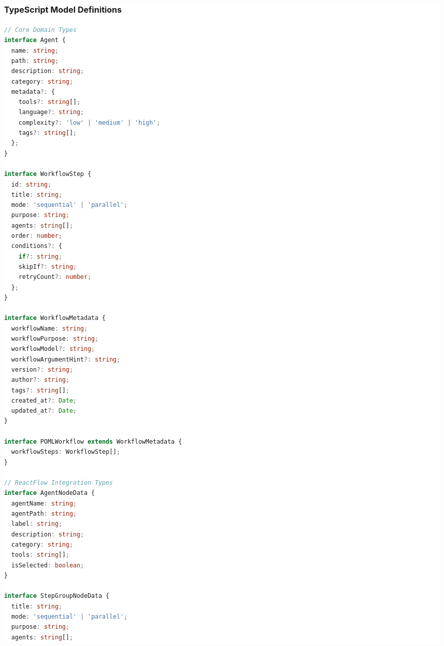 ### TypeScript Model Definitions

```typescript
// Core Domain Types
interface Agent {
  name: string;
  path: string;
  description: string;
  category: string;
  metadata?: {
    tools?: string[];
    language?: string;
    complexity?: 'low' | 'medium' | 'high';
    tags?: string[];
  };
}

interface WorkflowStep {
  id: string;
  title: string;
  mode: 'sequential' | 'parallel';
  purpose: string;
  agents: string[];
  order: number;
  conditions?: {
    if?: string;
    skipIf?: string;
    retryCount?: number;
  };
}

interface WorkflowMetadata {
  workflowName: string;
  workflowPurpose: string;
  workflowModel?: string;
  workflowArgumentHint?: string;
  version?: string;
  author?: string;
  tags?: string[];
  created_at?: Date;
  updated_at?: Date;
}

interface POMLWorkflow extends WorkflowMetadata {
  workflowSteps: WorkflowStep[];
}

// ReactFlow Integration Types
interface AgentNodeData {
  agentName: string;
  agentPath: string;
  label: string;
  description: string;
  category: string;
  tools: string[];
  isSelected: boolean;
}

interface StepGroupNodeData {
  title: string;
  mode: 'sequential' | 'parallel';
  purpose: string;
  agents: string[];
```